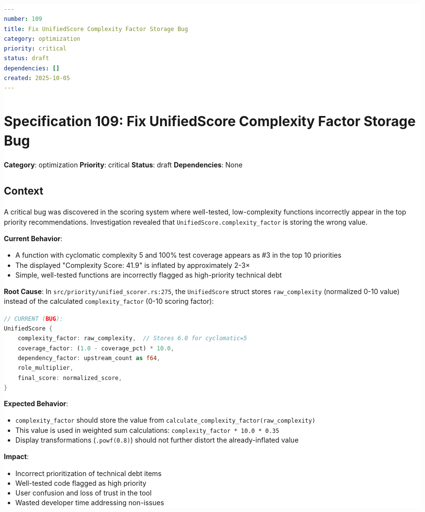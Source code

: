 ```yaml
---
number: 109
title: Fix UnifiedScore Complexity Factor Storage Bug
category: optimization
priority: critical
status: draft
dependencies: []
created: 2025-10-05
---
```


# Specification 109: Fix UnifiedScore Complexity Factor Storage Bug

**Category**: optimization
**Priority**: critical
**Status**: draft
**Dependencies**: None

## Context

A critical bug was discovered in the scoring system where well-tested, low-complexity functions incorrectly appear in the top priority recommendations. Investigation revealed that `UnifiedScore.complexity_factor` is storing the wrong value.

**Current Behavior**:
- A function with cyclomatic complexity 5 and 100% test coverage appears as #3 in the top 10 priorities
- The displayed "Complexity Score: 41.9" is inflated by approximately 2-3×
- Simple, well-tested functions are incorrectly flagged as high-priority technical debt

**Root Cause**:
In `src/priority/unified_scorer.rs:275`, the `UnifiedScore` struct stores `raw_complexity` (normalized 0-10 value) instead of the calculated `complexity_factor` (0-10 scoring factor):

```rust
// CURRENT (BUG):
UnifiedScore {
    complexity_factor: raw_complexity,  // Stores 6.0 for cyclomatic=5
    coverage_factor: (1.0 - coverage_pct) * 10.0,
    dependency_factor: upstream_count as f64,
    role_multiplier,
    final_score: normalized_score,
}
```

**Expected Behavior**:
- `complexity_factor` should store the value from `calculate_complexity_factor(raw_complexity)`
- This value is used in weighted sum calculations: `complexity_factor * 10.0 * 0.35`
- Display transformations (`.powf(0.8)`) should not further distort the already-inflated value

**Impact**:
- Incorrect prioritization of technical debt items
- Well-tested code flagged as high priority
- User confusion and loss of trust in the tool
- Wasted developer time addressing non-issues
